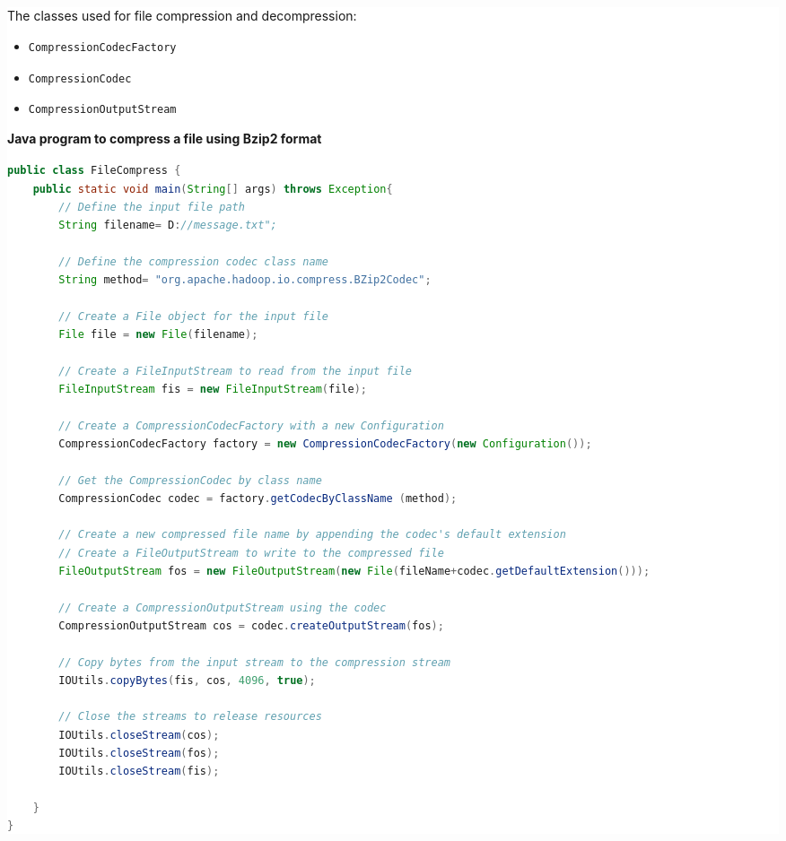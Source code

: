

The classes used for file compression and decompression:

- `CompressionCodecFactory`

- `CompressionCodec`

- `CompressionOutputStream`



**Java program to compress a file using Bzip2 format**

```java
public class FileCompress {
    public static void main(String[] args) throws Exception{
        // Define the input file path
        String filename= D://message.txt";
        
        // Define the compression codec class name
        String method= "org.apache.hadoop.io.compress.BZip2Codec";
        
        // Create a File object for the input file
		File file = new File(filename);
        
        // Create a FileInputStream to read from the input file
        FileInputStream fis = new FileInputStream(file);
        
        // Create a CompressionCodecFactory with a new Configuration
        CompressionCodecFactory factory = new CompressionCodecFactory(new Configuration());
        
        // Get the CompressionCodec by class name
		CompressionCodec codec = factory.getCodecByClassName (method);
        
        // Create a new compressed file name by appending the codec's default extension
        // Create a FileOutputStream to write to the compressed file
        FileOutputStream fos = new FileOutputStream(new File(fileName+codec.getDefaultExtension()));
        
        // Create a CompressionOutputStream using the codec
        CompressionOutputStream cos = codec.createOutputStream(fos);
        
        // Copy bytes from the input stream to the compression stream
        IOUtils.copyBytes(fis, cos, 4096, true);
        
        // Close the streams to release resources
        IOUtils.closeStream(cos);
        IOUtils.closeStream(fos);
        IOUtils.closeStream(fis);

    }
}
```

